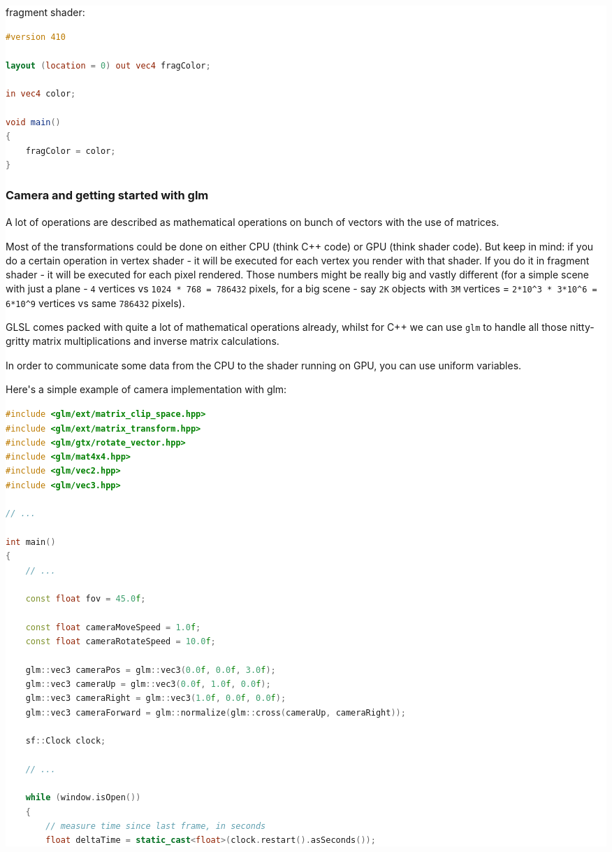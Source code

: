 fragment shader:

```glsl
#version 410

layout (location = 0) out vec4 fragColor;

in vec4 color;

void main()
{
    fragColor = color;
}
```

### Camera and getting started with glm

A lot of operations are described as mathematical operations on bunch of vectors with the use of matrices.

Most of the transformations could be done on either CPU (think C++ code) or GPU (think shader code). But keep in mind: if you do a certain operation in vertex shader - it will be executed for each vertex you render with that shader. If you do it in fragment shader - it will be executed for each pixel rendered. Those numbers might be really big and vastly different (for a simple scene with just a plane - `4` vertices vs `1024 * 768 = 786432` pixels, for a big scene - say `2K` objects with `3M` vertices = `2*10^3 * 3*10^6 = 6*10^9` vertices vs same `786432` pixels).

GLSL comes packed with quite a lot of mathematical operations already, whilst for C++ we can use `glm` to handle all those nitty-gritty matrix multiplications and inverse matrix calculations.

In order to communicate some data from the CPU to the shader running on GPU, you can use uniform variables.

Here's a simple example of camera implementation with glm:

```cpp
#include <glm/ext/matrix_clip_space.hpp>
#include <glm/ext/matrix_transform.hpp>
#include <glm/gtx/rotate_vector.hpp>
#include <glm/mat4x4.hpp>
#include <glm/vec2.hpp>
#include <glm/vec3.hpp>

// ...

int main()
{
    // ...

    const float fov = 45.0f;

    const float cameraMoveSpeed = 1.0f;
    const float cameraRotateSpeed = 10.0f;

    glm::vec3 cameraPos = glm::vec3(0.0f, 0.0f, 3.0f);
    glm::vec3 cameraUp = glm::vec3(0.0f, 1.0f, 0.0f);
    glm::vec3 cameraRight = glm::vec3(1.0f, 0.0f, 0.0f);
    glm::vec3 cameraForward = glm::normalize(glm::cross(cameraUp, cameraRight));

    sf::Clock clock;

    // ...

    while (window.isOpen())
    {
        // measure time since last frame, in seconds
        float deltaTime = static_cast<float>(clock.restart().asSeconds());
```